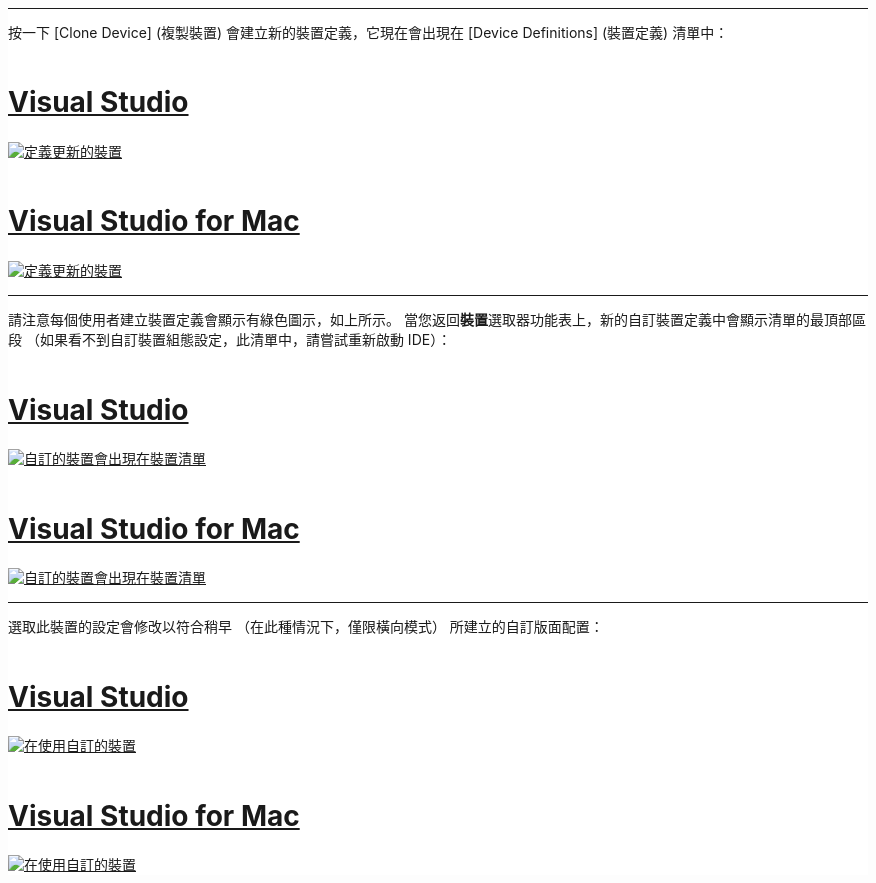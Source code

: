 -----


按一下 [Clone Device] \(複製裝置\) 會建立新的裝置定義，它現在會出現在 [Device Definitions] \(裝置定義\) 清單中：

# <a name="visual-studiotabvswin"></a>[Visual Studio](#tab/vswin)

[ ![定義更新的裝置](resource-qualifiers-images/vs/05-updated-device-definitions-sml.png)](resource-qualifiers-images/vs/05-updated-device-definitions.png)

# <a name="visual-studio-for-mactabvsmac"></a>[Visual Studio for Mac](#tab/vsmac)

[ ![定義更新的裝置](resource-qualifiers-images/xs/05-updated-device-definitions-sml.png)](resource-qualifiers-images/xs/05-updated-device-definitions.png)

-----


請注意每個使用者建立裝置定義會顯示有綠色圖示，如上所示。 當您返回**裝置**選取器功能表上，新的自訂裝置定義中會顯示清單的最頂部區段 （如果看不到自訂裝置組態設定，此清單中，請嘗試重新啟動 IDE）：

# <a name="visual-studiotabvswin"></a>[Visual Studio](#tab/vswin)

[ ![自訂的裝置會出現在裝置清單](resource-qualifiers-images/vs/06-nexus-5-custom-sml.png)](resource-qualifiers-images/vs/06-nexus-5-custom.png)

# <a name="visual-studio-for-mactabvsmac"></a>[Visual Studio for Mac](#tab/vsmac)

[ ![自訂的裝置會出現在裝置清單](resource-qualifiers-images/xs/06-nexus-5-custom-sml.png)](resource-qualifiers-images/xs/06-nexus-5-custom.png)

-----


選取此裝置的設定會修改以符合稍早 （在此種情況下，僅限橫向模式） 所建立的自訂版面配置：

# <a name="visual-studiotabvswin"></a>[Visual Studio](#tab/vswin)

[ ![在使用自訂的裝置](resource-qualifiers-images/vs/07-custom-in-use-sml.png)](resource-qualifiers-images/vs/07-custom-in-use.png)

# <a name="visual-studio-for-mactabvsmac"></a>[Visual Studio for Mac](#tab/vsmac)

[ ![在使用自訂的裝置](resource-qualifiers-images/xs/07-custom-in-use-sml.png)](resource-qualifiers-images/xs/07-custom-in-use.png)
